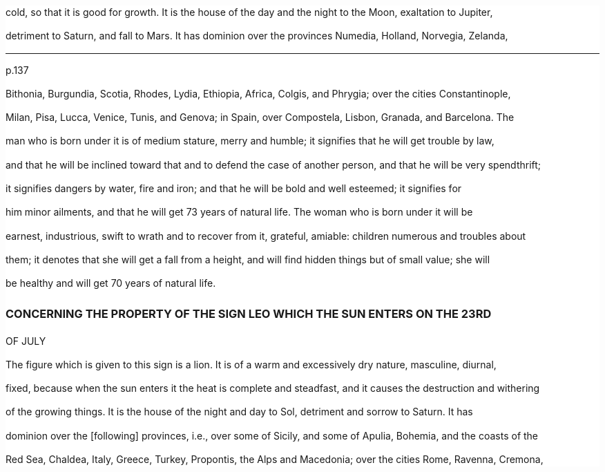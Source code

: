 cold, so that it is good for growth. It is the house of the day and the night to the Moon, exaltation to Jupiter, 

detriment to Saturn, and fall to Mars. It has dominion over the provinces Numedia, Holland, Norvegia, Zelanda, 





---

p.137




Bithonia, Burgundia, Scotia, Rhodes, Lydia, Ethiopia, Africa, Colgis, and Phrygia; over the cities Constantinople, 

Milan, Pisa, Lucca, Venice, Tunis, and Genova; in Spain, over Compostela, Lisbon, Granada, and Barcelona. The 

man who is born under it is of medium stature, merry and humble; it signifies that he will get trouble by law, 

and that he will be inclined toward that and to defend the case of another person, and that he will be very spendthrift; 

it signifies dangers by water, fire and iron; and that he will be bold and well esteemed; it signifies for 

him minor ailments, and that he will get 73 years of natural life. The woman who is born under it will be 

earnest, industrious, swift to wrath and to recover from it, grateful, amiable: children numerous and troubles about 

them; it denotes that she will get a fall from a height, and will find hidden things but of small value; she will 

be healthy and will get 70 years of natural life.


### CONCERNING THE PROPERTY OF THE SIGN LEO WHICH THE SUN ENTERS ON THE 23RD 

OF JULY


The figure which is given to this sign is a lion. It is of a warm and excessively dry nature, masculine, diurnal, 

fixed, because when the sun enters it the heat is complete and steadfast, and it causes the destruction and withering 

of the growing things. It is the house of the night and day to Sol, detriment and sorrow to Saturn. It has 

dominion over the [following] provinces, i.e., over some of Sicily, and some of Apulia, Bohemia, and the coasts of the 

Red Sea, Chaldea, Italy, Greece, Turkey, Propontis, the Alps and Macedonia; over the cities Rome, Ravenna, Cremona, 
